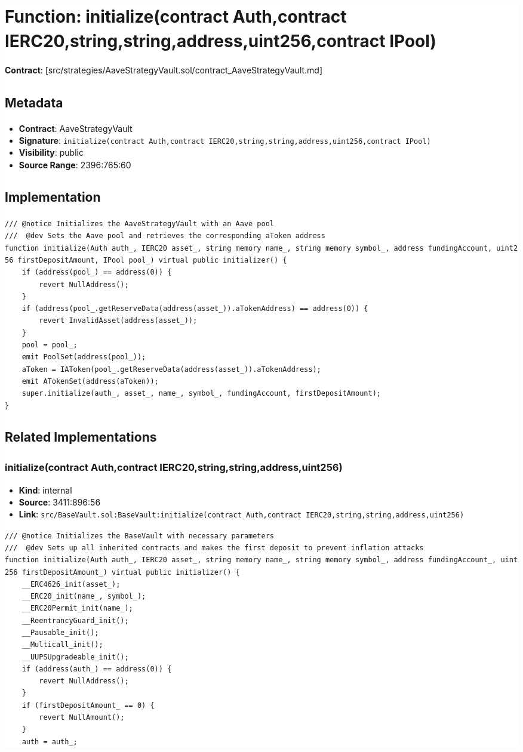 # Function: initialize(contract Auth,contract IERC20,string,string,address,uint256,contract IPool)

**Contract**: [src/strategies/AaveStrategyVault.sol/contract_AaveStrategyVault.md]

## Metadata

- **Contract**: AaveStrategyVault
- **Signature**: `initialize(contract Auth,contract IERC20,string,string,address,uint256,contract IPool)`
- **Visibility**: public
- **Source Range**: 2396:765:60

## Implementation

```solidity
/// @notice Initializes the AaveStrategyVault with an Aave pool
///  @dev Sets the Aave pool and retrieves the corresponding aToken address
function initialize(Auth auth_, IERC20 asset_, string memory name_, string memory symbol_, address fundingAccount, uint256 firstDepositAmount, IPool pool_) virtual public initializer() {
    if (address(pool_) == address(0)) {
        revert NullAddress();
    }
    if (address(pool_.getReserveData(address(asset_)).aTokenAddress) == address(0)) {
        revert InvalidAsset(address(asset_));
    }
    pool = pool_;
    emit PoolSet(address(pool_));
    aToken = IAToken(pool_.getReserveData(address(asset_)).aTokenAddress);
    emit ATokenSet(address(aToken));
    super.initialize(auth_, asset_, name_, symbol_, fundingAccount, firstDepositAmount);
}
```

## Related Implementations

### initialize(contract Auth,contract IERC20,string,string,address,uint256)

- **Kind**: internal
- **Source**: 3411:896:56
- **Link**: `src/BaseVault.sol:BaseVault:initialize(contract Auth,contract IERC20,string,string,address,uint256)`

```solidity
/// @notice Initializes the BaseVault with necessary parameters
///  @dev Sets up all inherited contracts and makes the first deposit to prevent inflation attacks
function initialize(Auth auth_, IERC20 asset_, string memory name_, string memory symbol_, address fundingAccount_, uint256 firstDepositAmount_) virtual public initializer() {
    __ERC4626_init(asset_);
    __ERC20_init(name_, symbol_);
    __ERC20Permit_init(name_);
    __ReentrancyGuard_init();
    __Pausable_init();
    __Multicall_init();
    __UUPSUpgradeable_init();
    if (address(auth_) == address(0)) {
        revert NullAddress();
    }
    if (firstDepositAmount_ == 0) {
        revert NullAmount();
    }
    auth = auth_;
```